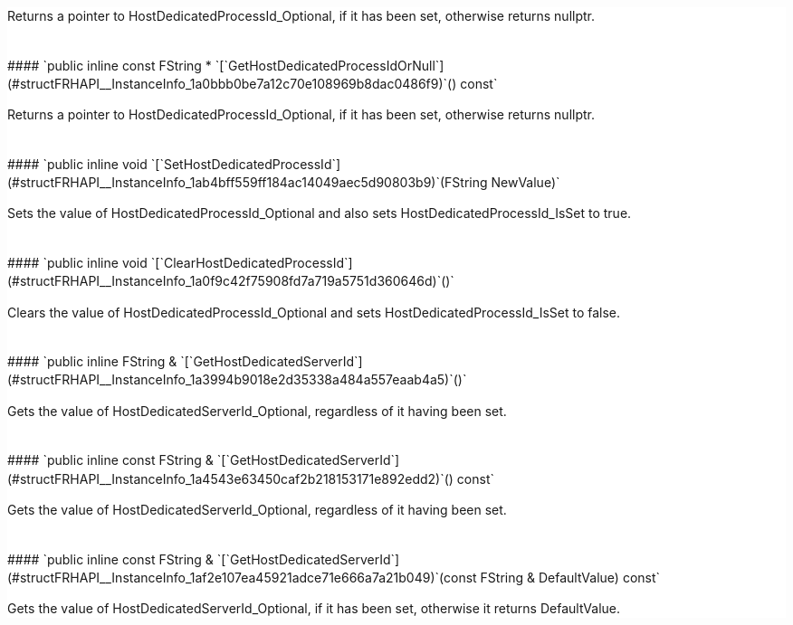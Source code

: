 Returns a pointer to HostDedicatedProcessId_Optional, if it has been set, otherwise returns nullptr.

<br>
#### `public inline const FString * `[`GetHostDedicatedProcessIdOrNull`](#structFRHAPI__InstanceInfo_1a0bbb0be7a12c70e108969b8dac0486f9)`() const` <a id="structFRHAPI__InstanceInfo_1a0bbb0be7a12c70e108969b8dac0486f9"></a>

Returns a pointer to HostDedicatedProcessId_Optional, if it has been set, otherwise returns nullptr.

<br>
#### `public inline void `[`SetHostDedicatedProcessId`](#structFRHAPI__InstanceInfo_1ab4bff559ff184ac14049aec5d90803b9)`(FString NewValue)` <a id="structFRHAPI__InstanceInfo_1ab4bff559ff184ac14049aec5d90803b9"></a>

Sets the value of HostDedicatedProcessId_Optional and also sets HostDedicatedProcessId_IsSet to true.

<br>
#### `public inline void `[`ClearHostDedicatedProcessId`](#structFRHAPI__InstanceInfo_1a0f9c42f75908fd7a719a5751d360646d)`()` <a id="structFRHAPI__InstanceInfo_1a0f9c42f75908fd7a719a5751d360646d"></a>

Clears the value of HostDedicatedProcessId_Optional and sets HostDedicatedProcessId_IsSet to false.

<br>
#### `public inline FString & `[`GetHostDedicatedServerId`](#structFRHAPI__InstanceInfo_1a3994b9018e2d35338a484a557eaab4a5)`()` <a id="structFRHAPI__InstanceInfo_1a3994b9018e2d35338a484a557eaab4a5"></a>

Gets the value of HostDedicatedServerId_Optional, regardless of it having been set.

<br>
#### `public inline const FString & `[`GetHostDedicatedServerId`](#structFRHAPI__InstanceInfo_1a4543e63450caf2b218153171e892edd2)`() const` <a id="structFRHAPI__InstanceInfo_1a4543e63450caf2b218153171e892edd2"></a>

Gets the value of HostDedicatedServerId_Optional, regardless of it having been set.

<br>
#### `public inline const FString & `[`GetHostDedicatedServerId`](#structFRHAPI__InstanceInfo_1af2e107ea45921adce71e666a7a21b049)`(const FString & DefaultValue) const` <a id="structFRHAPI__InstanceInfo_1af2e107ea45921adce71e666a7a21b049"></a>

Gets the value of HostDedicatedServerId_Optional, if it has been set, otherwise it returns DefaultValue.
